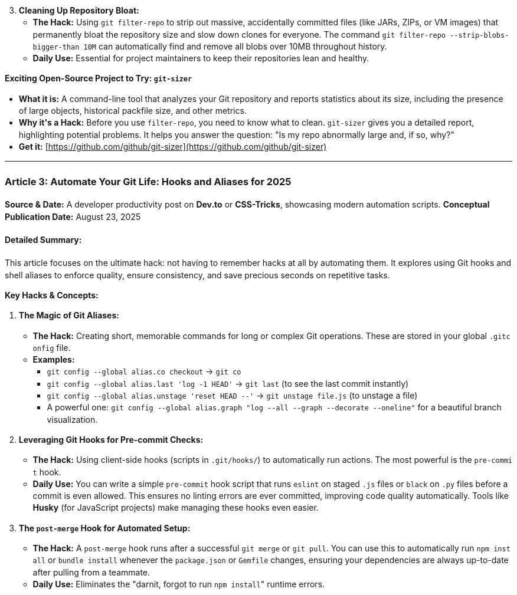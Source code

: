 3.  **Cleaning Up Repository Bloat:**
    *   **The Hack:** Using `git filter-repo` to strip out massive, accidentally committed files (like JARs, ZIPs, or VM images) that permanently bloat the repository size and slow down clones for everyone. The command `git filter-repo --strip-blobs-bigger-than 10M` can automatically find and remove all blobs over 10MB throughout history.
    *   **Daily Use:** Essential for project maintainers to keep their repositories lean and healthy.

**Exciting Open-Source Project to Try: `git-sizer`**
*   **What it is:** A command-line tool that analyzes your Git repository and reports statistics about its size, including the presence of large objects, historical packfile size, and other metrics.
*   **Why it's a Hack:** Before you use `filter-repo`, you need to know what to clean. `git-sizer` gives you a detailed report, highlighting potential problems. It helps you answer the question: "Is my repo abnormally large and, if so, why?"
*   **Get it:** [https://github.com/github/git-sizer](https://github.com/github/git-sizer)

---

### Article 3: Automate Your Git Life: Hooks and Aliases for 2025

**Source & Date:** A developer productivity post on **Dev.to** or **CSS-Tricks**, showcasing modern automation scripts.
**Conceptual Publication Date:** August 23, 2025

#### Detailed Summary:
This article focuses on the ultimate hack: not having to remember hacks at all by automating them. It explores using Git hooks and shell aliases to enforce quality, ensure consistency, and save precious seconds on repetitive tasks.

**Key Hacks & Concepts:**

1.  **The Magic of Git Aliases:**
    *   **The Hack:** Creating short, memorable commands for long or complex Git operations. These are stored in your global `.gitconfig` file.
    *   **Examples:**
        *   `git config --global alias.co checkout` -> `git co`
        *   `git config --global alias.last 'log -1 HEAD'` -> `git last` (to see the last commit instantly)
        *   `git config --global alias.unstage 'reset HEAD --'` -> `git unstage file.js` (to unstage a file)
        *   A powerful one: `git config --global alias.graph "log --all --graph --decorate --oneline"` for a beautiful branch visualization.

2.  **Leveraging Git Hooks for Pre-commit Checks:**
    *   **The Hack:** Using client-side hooks (scripts in `.git/hooks/`) to automatically run actions. The most powerful is the `pre-commit` hook.
    *   **Daily Use:** You can write a simple `pre-commit` hook script that runs `eslint` on staged `.js` files or `black` on `.py` files before a commit is even allowed. This ensures no linting errors are ever committed, improving code quality automatically. Tools like **Husky** (for JavaScript projects) make managing these hooks even easier.

3.  **The `post-merge` Hook for Automated Setup:**
    *   **The Hack:** A `post-merge` hook runs after a successful `git merge` or `git pull`. You can use this to automatically run `npm install` or `bundle install` whenever the `package.json` or `Gemfile` changes, ensuring your dependencies are always up-to-date after pulling from a teammate.
    *   **Daily Use:** Eliminates the "darnit, forgot to run `npm install`" runtime errors.
